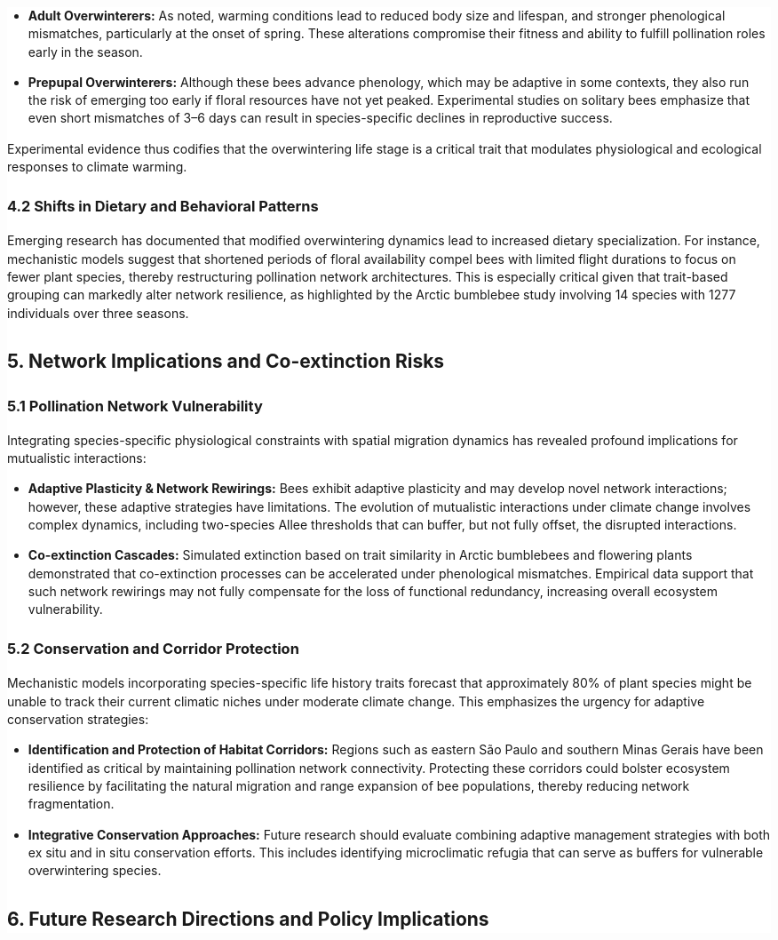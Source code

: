 - **Adult Overwinterers:** As noted, warming conditions lead to reduced body size and lifespan, and stronger phenological mismatches, particularly at the onset of spring. These alterations compromise their fitness and ability to fulfill pollination roles early in the season.

- **Prepupal Overwinterers:** Although these bees advance phenology, which may be adaptive in some contexts, they also run the risk of emerging too early if floral resources have not yet peaked. Experimental studies on solitary bees emphasize that even short mismatches of 3–6 days can result in species-specific declines in reproductive success.

Experimental evidence thus codifies that the overwintering life stage is a critical trait that modulates physiological and ecological responses to climate warming.

### 4.2 Shifts in Dietary and Behavioral Patterns

Emerging research has documented that modified overwintering dynamics lead to increased dietary specialization. For instance, mechanistic models suggest that shortened periods of floral availability compel bees with limited flight durations to focus on fewer plant species, thereby restructuring pollination network architectures. This is especially critical given that trait-based grouping can markedly alter network resilience, as highlighted by the Arctic bumblebee study involving 14 species with 1277 individuals over three seasons.

## 5. Network Implications and Co-extinction Risks

### 5.1 Pollination Network Vulnerability

Integrating species-specific physiological constraints with spatial migration dynamics has revealed profound implications for mutualistic interactions:

- **Adaptive Plasticity & Network Rewirings:** Bees exhibit adaptive plasticity and may develop novel network interactions; however, these adaptive strategies have limitations. The evolution of mutualistic interactions under climate change involves complex dynamics, including two-species Allee thresholds that can buffer, but not fully offset, the disrupted interactions.

- **Co-extinction Cascades:** Simulated extinction based on trait similarity in Arctic bumblebees and flowering plants demonstrated that co-extinction processes can be accelerated under phenological mismatches. Empirical data support that such network rewirings may not fully compensate for the loss of functional redundancy, increasing overall ecosystem vulnerability.

### 5.2 Conservation and Corridor Protection

Mechanistic models incorporating species-specific life history traits forecast that approximately 80% of plant species might be unable to track their current climatic niches under moderate climate change. This emphasizes the urgency for adaptive conservation strategies:

- **Identification and Protection of Habitat Corridors:** Regions such as eastern São Paulo and southern Minas Gerais have been identified as critical by maintaining pollination network connectivity. Protecting these corridors could bolster ecosystem resilience by facilitating the natural migration and range expansion of bee populations, thereby reducing network fragmentation.

- **Integrative Conservation Approaches:** Future research should evaluate combining adaptive management strategies with both ex situ and in situ conservation efforts. This includes identifying microclimatic refugia that can serve as buffers for vulnerable overwintering species.

## 6. Future Research Directions and Policy Implications
